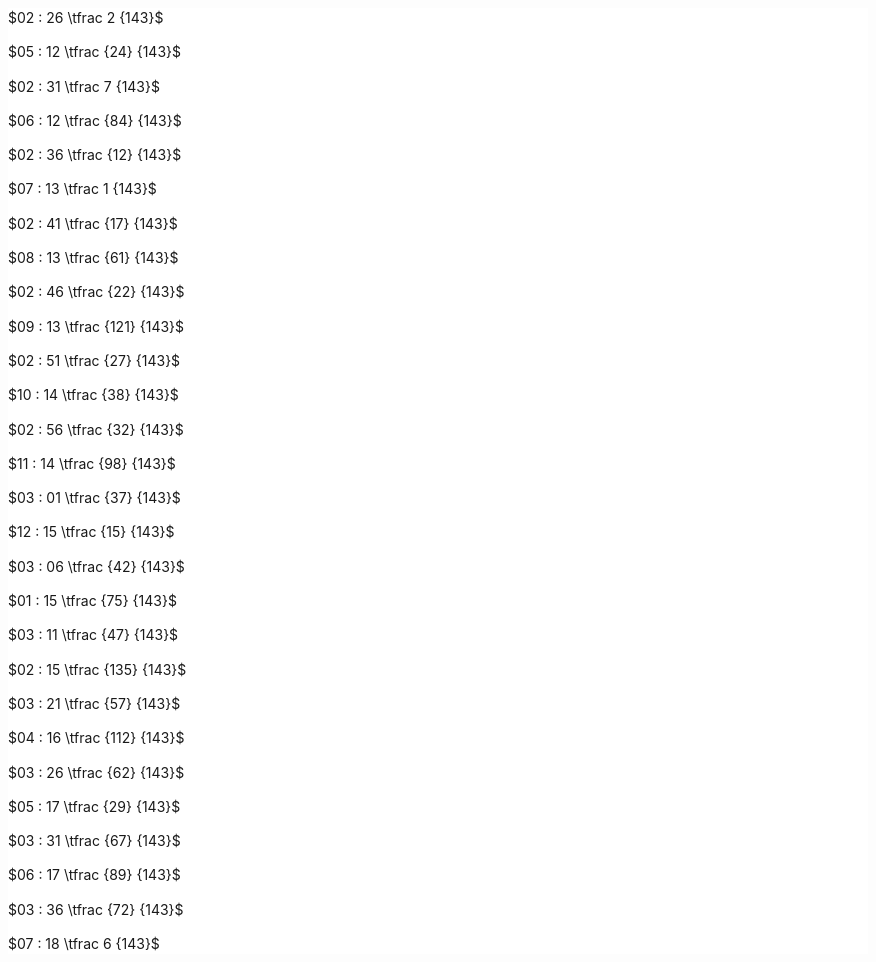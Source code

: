 
$02 : 26 \tfrac 2 {143}$

$05 : 12 \tfrac {24} {143}$


$02 : 31 \tfrac 7 {143}$

$06 : 12 \tfrac {84} {143}$


$02 : 36 \tfrac {12} {143}$

$07 : 13 \tfrac 1 {143}$


$02 : 41 \tfrac {17} {143}$

$08 : 13 \tfrac {61} {143}$


$02 : 46 \tfrac {22} {143}$

$09 : 13 \tfrac {121} {143}$


$02 : 51 \tfrac {27} {143}$

$10 : 14 \tfrac {38} {143}$


$02 : 56 \tfrac {32} {143}$

$11 : 14 \tfrac {98} {143}$


$03 : 01 \tfrac {37} {143}$

$12 : 15 \tfrac {15} {143}$


$03 : 06 \tfrac {42} {143}$

$01 : 15 \tfrac {75} {143}$


$03 : 11 \tfrac {47} {143}$

$02 : 15 \tfrac {135} {143}$


$03 : 21 \tfrac {57} {143}$

$04 : 16 \tfrac {112} {143}$


$03 : 26 \tfrac {62} {143}$

$05 : 17 \tfrac {29} {143}$


$03 : 31 \tfrac {67} {143}$

$06 : 17 \tfrac {89} {143}$


$03 : 36 \tfrac {72} {143}$

$07 : 18 \tfrac 6 {143}$
